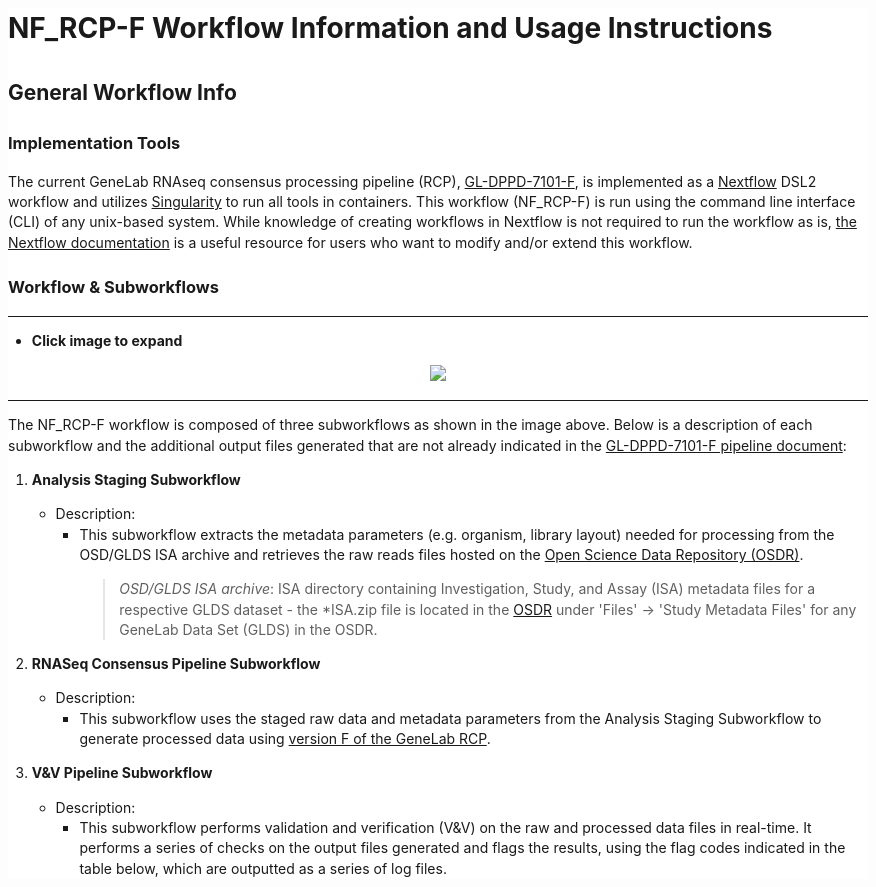 # NF_RCP-F Workflow Information and Usage Instructions 

## General Workflow Info 

### Implementation Tools 

The current GeneLab RNAseq consensus processing pipeline (RCP), [GL-DPPD-7101-F](../../Pipeline_GL-DPPD-7101_Versions/GL-DPPD-7101-F.md), is implemented as a [Nextflow](https://nextflow.io/) DSL2 workflow and utilizes [Singularity](https://docs.sylabs.io/guides/3.10/user-guide/introduction.html) to run all tools in containers. This workflow (NF_RCP-F) is run using the command line interface (CLI) of any unix-based system.  While knowledge of creating workflows in Nextflow is not required to run the workflow as is, [the Nextflow documentation](https://nextflow.io/docs/latest/index.html) is a useful resource for users who want to modify and/or extend this workflow.   

### Workflow & Subworkflows 

---

- **Click image to expand**

<p align="center">
<a href="../../images/NF_RCP-F_rnaseq_workflow.png"><img src="../../images/NF_RCP-F_rnaseq_workflow.png"></a>
</p>

---
The NF_RCP-F workflow is composed of three subworkflows as shown in the image above.
Below is a description of each subworkflow and the additional output files generated that are not already indicated in the [GL-DPPD-7101-F pipeline 
document](../../Pipeline_GL-DPPD-7101_Versions/GL-DPPD-7101-F.md):

1. **Analysis Staging Subworkflow**

   - Description:
     - This subworkflow extracts the metadata parameters (e.g. organism, library layout) needed for processing from the OSD/GLDS ISA archive and retrieves the raw reads files hosted on the [Open Science Data Repository (OSDR)](https://osdr.nasa.gov/bio/repo/).
       > *OSD/GLDS ISA archive*: ISA directory containing Investigation, Study, and Assay (ISA) metadata files for a respective GLDS dataset - the *ISA.zip file is located in the [OSDR](https://osdr.nasa.gov/bio/repo/) under 'Files' -> 'Study Metadata Files' for any GeneLab Data Set (GLDS) in the OSDR.

2. **RNASeq Consensus Pipeline Subworkflow**

   - Description:
     - This subworkflow uses the staged raw data and metadata parameters from the Analysis Staging Subworkflow to generate processed data using [version F of the GeneLab RCP](../../Pipeline_GL-DPPD-7101_Versions/GL-DPPD-7101-F.md).

3. **V&V Pipeline Subworkflow**

   - Description:
     - This subworkflow performs validation and verification (V&V) on the raw and processed data files in real-time.  It performs a series of checks on the output files generated and flags the results, using the flag codes indicated in the table below, which are outputted as a series of log files. 
     
